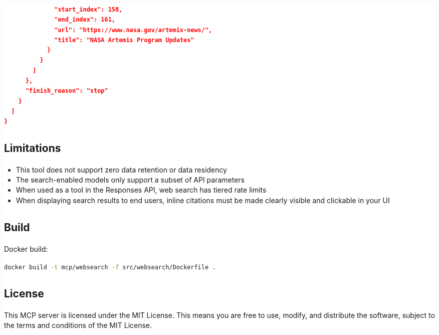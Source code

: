 ```json
              "start_index": 158,
              "end_index": 161,
              "url": "https://www.nasa.gov/artemis-news/",
              "title": "NASA Artemis Program Updates"
            }
          }
        ]
      },
      "finish_reason": "stop"
    }
  ]
}
```

## Limitations

- This tool does not support zero data retention or data residency
- The search-enabled models only support a subset of API parameters
- When used as a tool in the Responses API, web search has tiered rate limits
- When displaying search results to end users, inline citations must be made
clearly visible and clickable in your UI

## Build

Docker build:

```bash
docker build -t mcp/websearch -f src/websearch/Dockerfile .
```

## License

This MCP server is licensed under the MIT License. This means you are free to
use, modify, and distribute the software, subject to the terms and conditions
of the MIT License.
